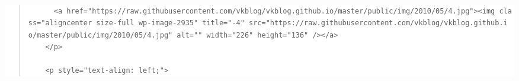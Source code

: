 >           <a href="https://raw.githubusercontent.com/vkblog/vkblog.github.io/master/public/img/2010/05/4.jpg"><img class="aligncenter size-full wp-image-2935" title="-4" src="https://raw.githubusercontent.com/vkblog/vkblog.github.io/master/public/img/2010/05/4.jpg" alt="" width="226" height="136" /></a>
>         </p>
>         
>         <p style="text-align: left;">
>